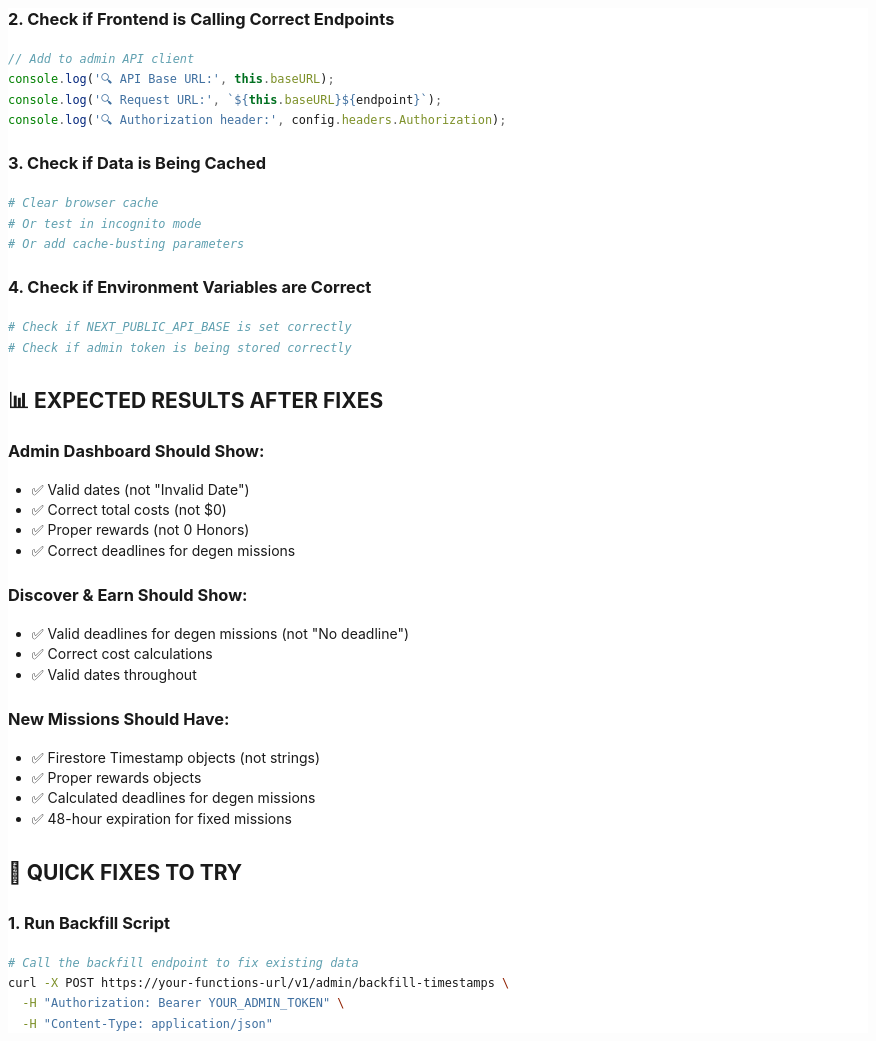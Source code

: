 ### 2. Check if Frontend is Calling Correct Endpoints
```javascript
// Add to admin API client
console.log('🔍 API Base URL:', this.baseURL);
console.log('🔍 Request URL:', `${this.baseURL}${endpoint}`);
console.log('🔍 Authorization header:', config.headers.Authorization);
```

### 3. Check if Data is Being Cached
```bash
# Clear browser cache
# Or test in incognito mode
# Or add cache-busting parameters
```

### 4. Check if Environment Variables are Correct
```bash
# Check if NEXT_PUBLIC_API_BASE is set correctly
# Check if admin token is being stored correctly
```

## 📊 EXPECTED RESULTS AFTER FIXES

### Admin Dashboard Should Show:
- ✅ Valid dates (not "Invalid Date")
- ✅ Correct total costs (not $0)
- ✅ Proper rewards (not 0 Honors)
- ✅ Correct deadlines for degen missions

### Discover & Earn Should Show:
- ✅ Valid deadlines for degen missions (not "No deadline")
- ✅ Correct cost calculations
- ✅ Valid dates throughout

### New Missions Should Have:
- ✅ Firestore Timestamp objects (not strings)
- ✅ Proper rewards objects
- ✅ Calculated deadlines for degen missions
- ✅ 48-hour expiration for fixed missions

## 🔧 QUICK FIXES TO TRY

### 1. Run Backfill Script
```bash
# Call the backfill endpoint to fix existing data
curl -X POST https://your-functions-url/v1/admin/backfill-timestamps \
  -H "Authorization: Bearer YOUR_ADMIN_TOKEN" \
  -H "Content-Type: application/json"
```
